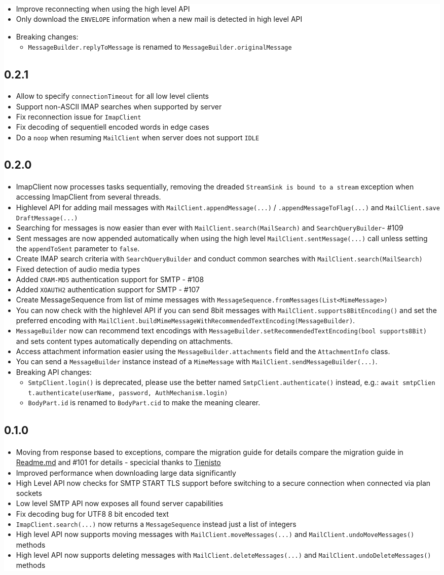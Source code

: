   * Improve reconnecting when using the high level API
  * Only download the `ENVELOPE` information when a new mail is detected in high level API
- Breaking changes:
  * `MessageBuilder.replyToMessage` is renamed to `MessageBuilder.originalMessage`

## 0.2.1
- Allow to specify `connectionTimeout` for all low level clients
- Support non-ASCII IMAP searches when supported by server
- Fix reconnection issue for `ImapClient`
- Fix decoding of sequentiell encoded words in edge cases
- Do a `noop` when resuming `MailClient` when server does not support `IDLE` 

## 0.2.0
- ImapClient now processes tasks sequentially, removing the dreaded `StreamSink is bound to a stream` exception when accessing ImapClient from several threads.
- Highlevel API for adding mail messages with `MailClient.appendMessage(...)` / `.appendMessageToFlag(...)` and `MailClient.saveDraftMessage(...)`
- Searching for messages is now easier than ever with `MailClient.search(MailSearch)` and `SearchQueryBuilder`- #109
- Sent messages are now appended automatically when using the high level `MailClient.sentMessage(...)` call unless setting the `appendToSent` parameter to `false`.
- Create IMAP search criteria with `SearchQueryBuilder` and conduct common searches with `MailClient.search(MailSearch)`
- Fixed detection of audio media types
- Added `CRAM-MD5` authentication support for SMTP - #108
- Added `XOAUTH2` authentication support for SMTP -  #107
- Create MessageSequence from list of mime messages with `MessageSequence.fromMessages(List<MimeMessage>)`
- You can now check with the highlevel API if you can send 8bit messages with `MailClient.supports8BitEncoding()` and set the preferred encoding with `MailClient.buildMimeMessageWithRecommendedTextEncoding(MessageBuilder)`.
- `MessageBuilder` now can recommend text encodings with `MessageBuilder.setRecommendedTextEncoding(bool supports8Bit)` and sets content types automatically depending on attachments.
- Access attachment information easier using the `MessageBuilder.attachments` field and the `AttachmentInfo` class.
- You can send a `MessageBuilder` instance instead of a `MimeMessage` with `MailClient.sendMessageBuilder(...)`.
- Breaking API changes:
  * `SmtpClient.login()` is deprecated, please use the better named `SmtpClient.authenticate()` instead, e.g.:
   `await smtpClient.authenticate(userName, password, AuthMechanism.login)`
  * `BodyPart.id` is renamed to `BodyPart.cid` to make the meaning clearer.

## 0.1.0
- Moving from response based to exceptions, compare the migration guide for details compare the migration guide in [Readme.md](https://github.com/Enough-Software/enough_mail/blob/main/README.md#Migrating) and #101 for details - specicial thanks to [Tienisto](https://github.com/Tienisto) 
- Improved performance when downloading large data significantly
- High Level API now checks for SMTP START TLS support before switching to a secure connection when connected via plan sockets
- Low level SMTP API now exposes all found server capabilities
- Fix decoding bug for UTF8 8 bit encoded text
- `ImapClient.search(...)` now returns a `MessageSequence` instead just a list of integers
- High level API now supports moving messages with `MailClient.moveMessages(...)` and `MailClient.undoMoveMessages()` methods 
- High level API now supports deleting messages with `MailClient.deleteMessages(...)` and `MailClient.undoDeleteMessages()`  methods
